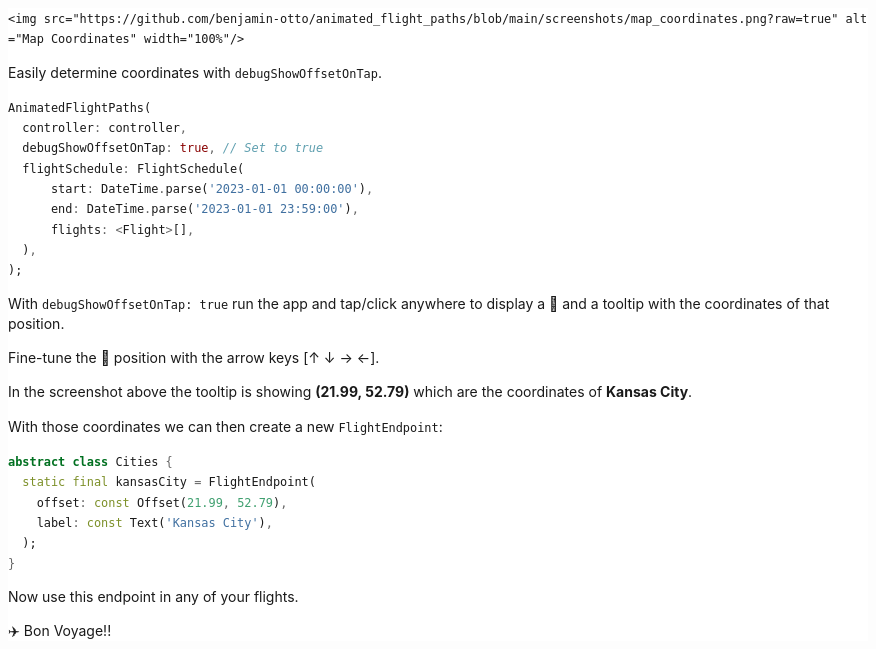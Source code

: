    <img src="https://github.com/benjamin-otto/animated_flight_paths/blob/main/screenshots/map_coordinates.png?raw=true" alt="Map Coordinates" width="100%"/>
</p>

Easily determine coordinates with `debugShowOffsetOnTap`.

```dart
AnimatedFlightPaths(
  controller: controller,
  debugShowOffsetOnTap: true, // Set to true
  flightSchedule: FlightSchedule(
      start: DateTime.parse('2023-01-01 00:00:00'),
      end: DateTime.parse('2023-01-01 23:59:00'),
      flights: <Flight>[],
  ),
);
```

With `debugShowOffsetOnTap: true`  run the app and tap/click anywhere to display a 📍  and a tooltip with the coordinates of that position.

Fine-tune the 📍 position with the arrow keys [↑ ↓ → ←].

In the screenshot above the tooltip is showing **(21.99, 52.79)** which are the coordinates of **Kansas City**.

With those coordinates we can then create a new `FlightEndpoint`:

```dart
abstract class Cities {
  static final kansasCity = FlightEndpoint(
    offset: const Offset(21.99, 52.79),
    label: const Text('Kansas City'),
  );
}
```

Now use this endpoint in any of your flights.

✈️ Bon Voyage!!

